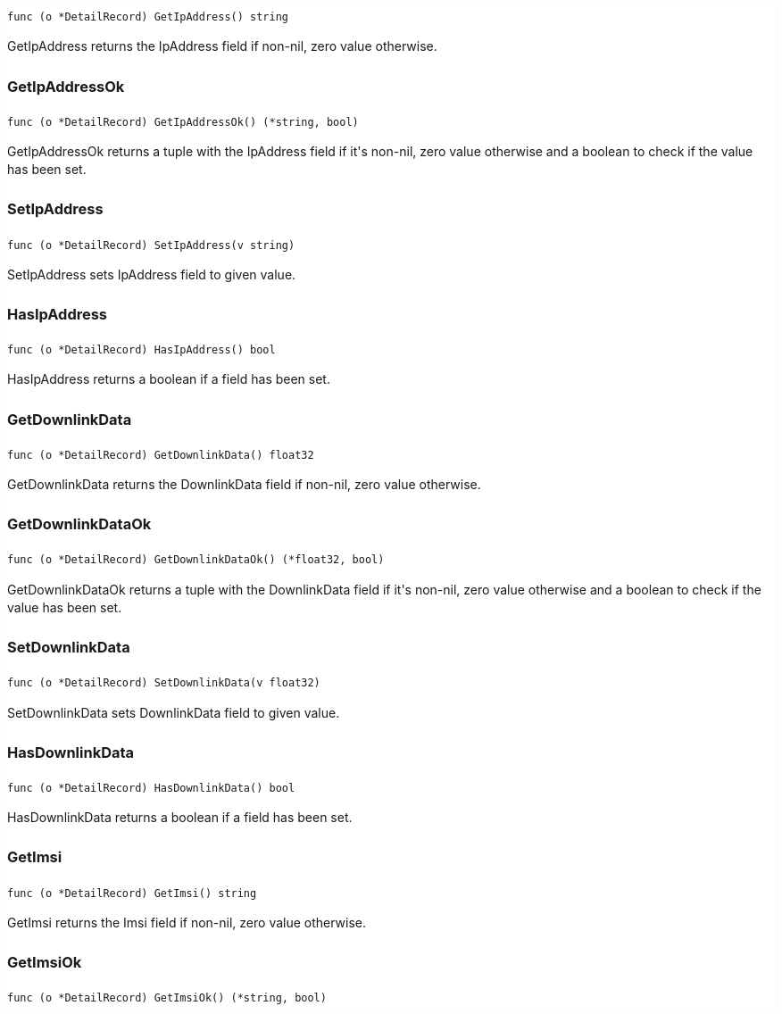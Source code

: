 `func (o *DetailRecord) GetIpAddress() string`

GetIpAddress returns the IpAddress field if non-nil, zero value otherwise.

### GetIpAddressOk

`func (o *DetailRecord) GetIpAddressOk() (*string, bool)`

GetIpAddressOk returns a tuple with the IpAddress field if it's non-nil, zero value otherwise
and a boolean to check if the value has been set.

### SetIpAddress

`func (o *DetailRecord) SetIpAddress(v string)`

SetIpAddress sets IpAddress field to given value.

### HasIpAddress

`func (o *DetailRecord) HasIpAddress() bool`

HasIpAddress returns a boolean if a field has been set.

### GetDownlinkData

`func (o *DetailRecord) GetDownlinkData() float32`

GetDownlinkData returns the DownlinkData field if non-nil, zero value otherwise.

### GetDownlinkDataOk

`func (o *DetailRecord) GetDownlinkDataOk() (*float32, bool)`

GetDownlinkDataOk returns a tuple with the DownlinkData field if it's non-nil, zero value otherwise
and a boolean to check if the value has been set.

### SetDownlinkData

`func (o *DetailRecord) SetDownlinkData(v float32)`

SetDownlinkData sets DownlinkData field to given value.

### HasDownlinkData

`func (o *DetailRecord) HasDownlinkData() bool`

HasDownlinkData returns a boolean if a field has been set.

### GetImsi

`func (o *DetailRecord) GetImsi() string`

GetImsi returns the Imsi field if non-nil, zero value otherwise.

### GetImsiOk

`func (o *DetailRecord) GetImsiOk() (*string, bool)`
